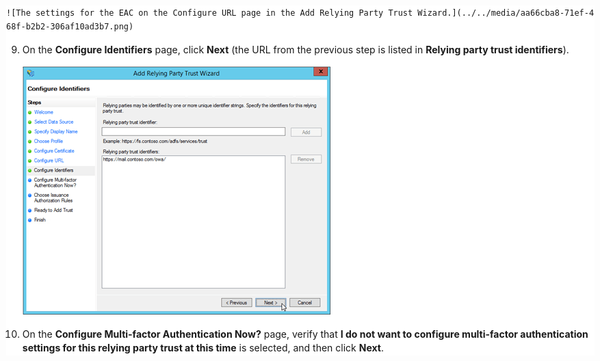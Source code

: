     ![The settings for the EAC on the Configure URL page in the Add Relying Party Trust Wizard.](../../media/aa66cba8-71ef-468f-b2b2-306af10ad3b7.png)
  
9. On the **Configure Identifiers** page, click **Next** (the URL from the previous step is listed in **Relying party trust identifiers**).

    ![The settings for Outlook on the web on the Configure Identifiers page in the Add Relying Party Trust Wizard.](../../media/c7a79fae-d2a4-414f-b087-c0b2fcf23740.png)
  
10. On the **Configure Multi-factor Authentication Now?** page, verify that **I do not want to configure multi-factor authentication settings for this relying party trust at this time** is selected, and then click **Next**.
